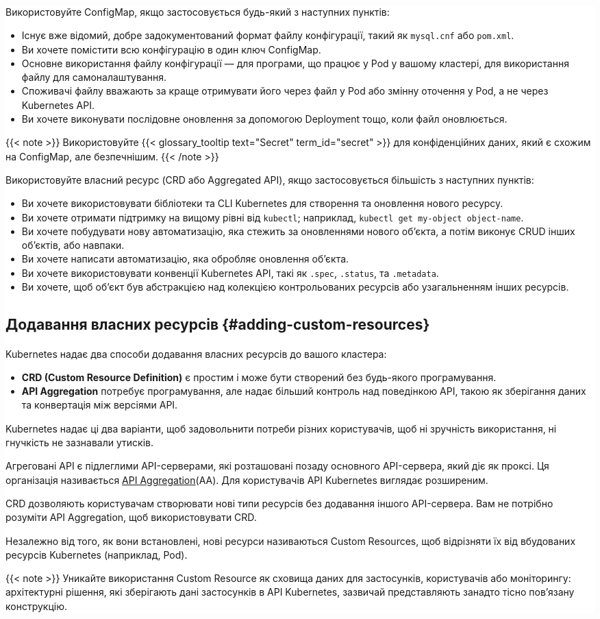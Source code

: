 Використовуйте ConfigMap, якщо застосовується будь-який з наступних пунктів:

- Існує вже відомий, добре задокументований формат файлу конфігурації, такий як `mysql.cnf` або `pom.xml`.
- Ви хочете помістити всю конфігурацію в один ключ ConfigMap.
- Основне використання файлу конфігурації — для програми, що працює у Pod у вашому кластері, для використання файлу для самоналаштування.
- Споживачі файлу вважають за краще отримувати його через файл у Pod або змінну оточення у Pod, а не через Kubernetes API.
- Ви хочете виконувати послідовне оновлення за допомогою Deployment тощо, коли файл оновлюється.

{{< note >}}
Використовуйте {{< glossary_tooltip text="Secret" term_id="secret" >}} для конфіденційних даних, який є схожим на ConfigMap, але безпечнішим.
{{< /note >}}

Використовуйте власний ресурс (CRD або Aggregated API), якщо застосовується більшість з наступних пунктів:

- Ви хочете використовувати бібліотеки та CLI Kubernetes для створення та оновлення нового ресурсу.
- Ви хочете отримати підтримку на вищому рівні від `kubectl`; наприклад, `kubectl get my-object object-name`.
- Ви хочете побудувати нову автоматизацію, яка стежить за оновленнями нового обʼєкта, а потім виконує CRUD інших обʼєктів, або навпаки.
- Ви хочете написати автоматизацію, яка обробляє оновлення обʼєкта.
- Ви хочете використовувати конвенції Kubernetes API, такі як `.spec`, `.status`, та `.metadata`.
- Ви хочете, щоб обʼєкт був абстракцією над колекцією контрольованих ресурсів або узагальненням інших ресурсів.

## Додавання власних ресурсів {#adding-custom-resources}

Kubernetes надає два способи додавання власних ресурсів до вашого кластера:

- **CRD (Custom Resource Definition)** є простим і може бути створений без будь-якого програмування.
- **API Aggregation** потребує програмування, але надає більший контроль над поведінкою API, такою як зберігання даних та конвертація між версіями API.

Kubernetes надає ці два варіанти, щоб задовольнити потреби різних користувачів, щоб ні зручність використання, ні гнучкість не зазнавали утисків.

Агреговані API є підлеглими API-серверами, які розташовані позаду основного API-сервера, який діє як проксі. Ця організація називається [API Aggregation](/docs/concepts/extend-kubernetes/api-extension/apiserver-aggregation/)(AA). Для користувачів API Kubernetes виглядає розширеним.

CRD дозволяють користувачам створювати нові типи ресурсів без додавання іншого API-сервера. Вам не потрібно розуміти API Aggregation, щоб використовувати CRD.

Незалежно від того, як вони встановлені, нові ресурси називаються Custom Resources, щоб відрізняти їх від вбудованих ресурсів Kubernetes (наприклад, Pod).

{{< note >}}
Уникайте використання Custom Resource як сховища даних для застосунків, користувачів або моніторингу: архітектурні рішення, які зберігають дані застосунків в API Kubernetes, зазвичай представляють занадто тісно повʼязану конструкцію.
